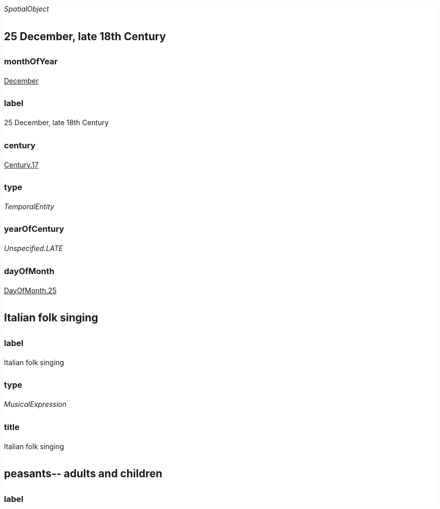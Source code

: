 
*SpatialObject*

## 25 December, late 18th Century

### monthOfYear


[December](#December)

### label


25 December, late 18th Century

### century


[Century.17](#Century.17)

### type


*TemporalEntity*

### yearOfCentury


*Unspecified.LATE*

### dayOfMonth


[DayOfMonth.25](#DayOfMonth.25)

## Italian folk singing

### label


Italian folk singing

### type


*MusicalExpression*

### title


Italian folk singing

## peasants-- adults and children

### label
